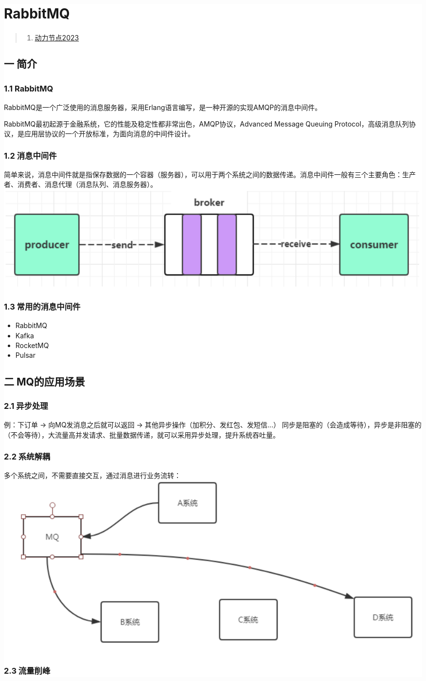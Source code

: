 # RabbitMQ
> 1. [动力节点2023](https://www.bilibili.com/video/BV1nX4y1B7xw?p=9&vd_source=e5de1dabc977707311263a4bc0f609cc "rabbitmq")

## 一 简介
### 1.1 RabbitMQ
RabbitMQ是一个广泛使用的消息服务器，采用Erlang语言编写，是一种开源的实现AMQP的消息中间件。

RabbitMQ最初起源于金融系统，它的性能及稳定性都非常出色，AMQP协议，Advanced Message Queuing Protocol，高级消息队列协议，是应用层协议的一个开放标准，为面向消息的中间件设计。
### 1.2 消息中间件
简单来说，消息中间件就是指保存数据的一个容器（服务器），可以用于两个系统之间的数据传递。消息中间件一般有三个主要角色：生产者、消费者、消息代理（消息队列、消息服务器）。![](./img/01.png)
### 1.3 常用的消息中间件
+ RabbitMQ
+ Kafka
+ RocketMQ
+ Pulsar

## 二 MQ的应用场景
### 2.1 异步处理
例：下订单 -> 向MQ发消息之后就可以返回 -> 其他异步操作（加积分、发红包、发短信...）
同步是阻塞的（会造成等待），异步是非阻塞的（不会等待），大流量高并发请求、批量数据传递，就可以采用异步处理，提升系统吞吐量。
### 2.2 系统解耦
多个系统之间，不需要直接交互，通过消息进行业务流转：![](./img/02.png)
### 2.3 流量削峰